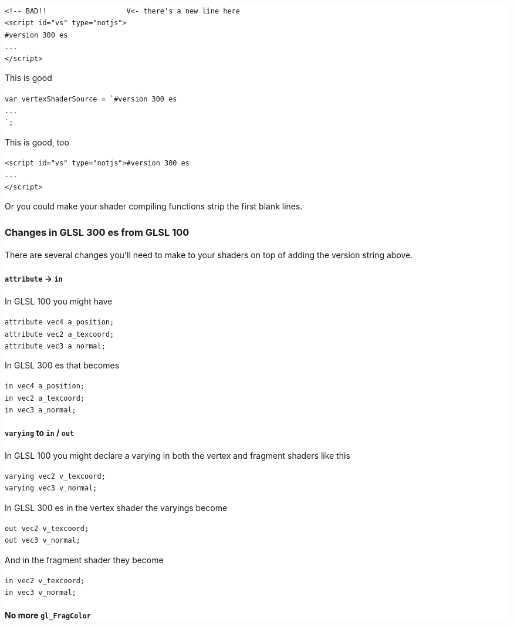     <!-- BAD!!                   V<- there's a new line here
    <script id="vs" type="notjs">
    #version 300 es
    ...
    </script>

This is good

    var vertexShaderSource = `#version 300 es
    ...
    `;

This is good, too

    <script id="vs" type="notjs">#version 300 es
    ...
    </script>

Or you could make your shader compiling functions strip
the first blank lines.

### Changes in GLSL 300 es from GLSL 100

There are several changes you'll need to make to your shaders
on top of adding the version string above.

#### `attribute` -> `in`

In GLSL 100 you might have

    attribute vec4 a_position;
    attribute vec2 a_texcoord;
    attribute vec3 a_normal;

In GLSL 300 es that becomes

    in vec4 a_position;
    in vec2 a_texcoord;
    in vec3 a_normal;

#### `varying` to `in` / `out`

In GLSL 100 you might declare a varying in both the vertex
and fragment shaders like this

    varying vec2 v_texcoord;
    varying vec3 v_normal;

In GLSL 300 es in the vertex shader the varyings become

    out vec2 v_texcoord;
    out vec3 v_normal;

And in the fragment shader they become

    in vec2 v_texcoord;
    in vec3 v_normal;

#### No more `gl_FragColor`
